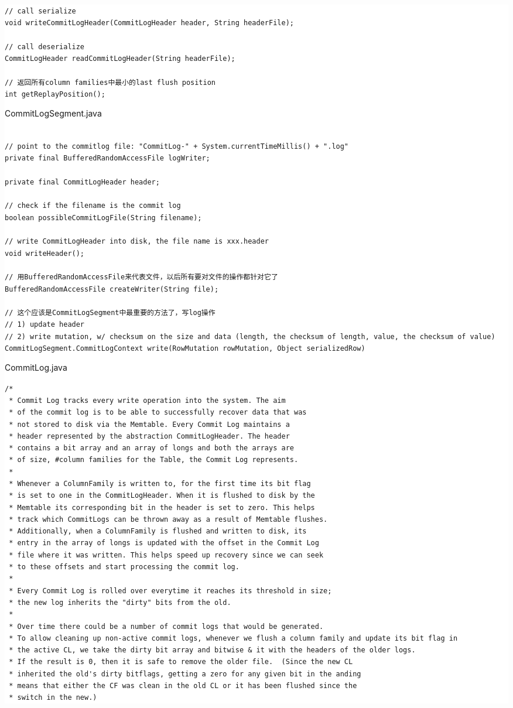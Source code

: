 ```
// call serialize
void writeCommitLogHeader(CommitLogHeader header, String headerFile);

// call deserialize
CommitLogHeader readCommitLogHeader(String headerFile);

// 返回所有column families中最小的last flush position
int getReplayPosition();
```

CommitLogSegment.java
```

// point to the commitlog file: "CommitLog-" + System.currentTimeMillis() + ".log"
private final BufferedRandomAccessFile logWriter; 

private final CommitLogHeader header;

// check if the filename is the commit log
boolean possibleCommitLogFile(String filename);

// write CommitLogHeader into disk, the file name is xxx.header
void writeHeader();

// 用BufferedRandomAccessFile来代表文件，以后所有要对文件的操作都针对它了 
BufferedRandomAccessFile createWriter(String file);

// 这个应该是CommitLogSegment中最重要的方法了，写log操作
// 1) update header
// 2) write mutation, w/ checksum on the size and data (length, the checksum of length, value, the checksum of value)
CommitLogSegment.CommitLogContext write(RowMutation rowMutation, Object serializedRow)
```

CommitLog.java
```
/*
 * Commit Log tracks every write operation into the system. The aim
 * of the commit log is to be able to successfully recover data that was
 * not stored to disk via the Memtable. Every Commit Log maintains a
 * header represented by the abstraction CommitLogHeader. The header
 * contains a bit array and an array of longs and both the arrays are
 * of size, #column families for the Table, the Commit Log represents.
 *
 * Whenever a ColumnFamily is written to, for the first time its bit flag
 * is set to one in the CommitLogHeader. When it is flushed to disk by the
 * Memtable its corresponding bit in the header is set to zero. This helps
 * track which CommitLogs can be thrown away as a result of Memtable flushes.
 * Additionally, when a ColumnFamily is flushed and written to disk, its
 * entry in the array of longs is updated with the offset in the Commit Log
 * file where it was written. This helps speed up recovery since we can seek
 * to these offsets and start processing the commit log.
 *
 * Every Commit Log is rolled over everytime it reaches its threshold in size;
 * the new log inherits the "dirty" bits from the old.
 *
 * Over time there could be a number of commit logs that would be generated.
 * To allow cleaning up non-active commit logs, whenever we flush a column family and update its bit flag in
 * the active CL, we take the dirty bit array and bitwise & it with the headers of the older logs.
 * If the result is 0, then it is safe to remove the older file.  (Since the new CL
 * inherited the old's dirty bitflags, getting a zero for any given bit in the anding
 * means that either the CF was clean in the old CL or it has been flushed since the
 * switch in the new.)
```
